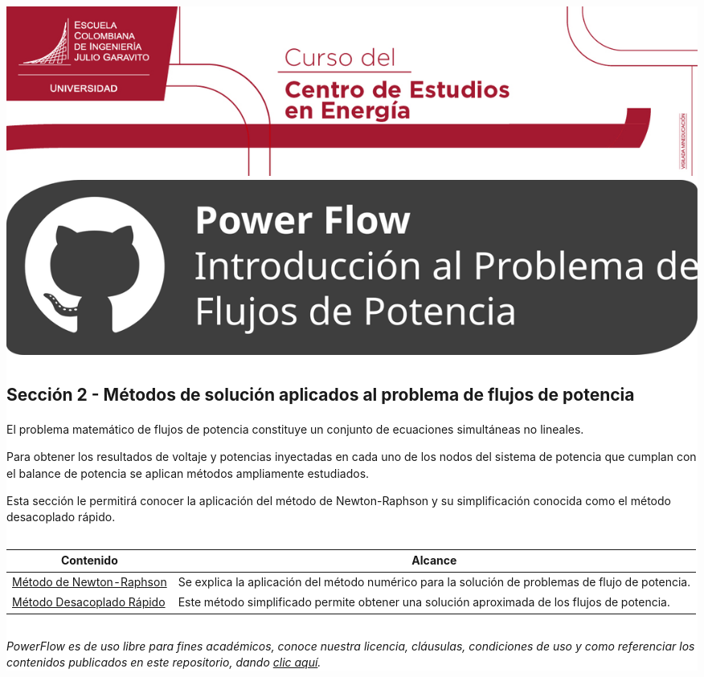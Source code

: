 <div align="center">
    <a href="https://www.escuelaing.edu.co/es/investigacion-e-innovacion/centro-de-estudios-de-energia/" target="_blank"><img src="../.icons/banner-cee-top.jpg" alt="Centro de estudios en energía" width="100%" border="0" /></a>
</div>

<div align="center">
    <a href="https://github.com/josimardtm/PowerFlow" target="_blank"><img src="../.icons/banner1.svg" alt="Centro de estudios en energía" width="100%" border="0" /></a>
</div>

## Sección 2 - Métodos de solución aplicados al problema de flujos de potencia

El problema matemático de flujos de potencia constituye un conjunto de ecuaciones simultáneas no lineales.

Para obtener los resultados de voltaje y potencias inyectadas en cada uno de los nodos del sistema de potencia que cumplan con el balance de potencia se aplican métodos ampliamente estudiados.

Esta sección le permitirá conocer la aplicación del método de Newton-Raphson y su simplificación conocida como el método desacoplado rápido.

##

| Contenido                                                  | Alcance                                                                                          |
|------------------------------------------------------------|--------------------------------------------------------------------------------------------------|
| [Método de Newton-Raphson](02.01.NewtonRaphson/Readme.md)  | Se explica la aplicación del método numérico para la solución de problemas de flujo de potencia. |
| [Método Desacoplado Rápido](02.02.FastDecoupled/Readme.md) | Este método simplificado permite obtener una solución aproximada de los flujos de potencia.      |

##

_PowerFlow es de uso libre para fines académicos, conoce nuestra licencia, cláusulas, condiciones de uso y como referenciar los contenidos publicados en este repositorio, dando [clic aquí](../../LICENSE.md)._
